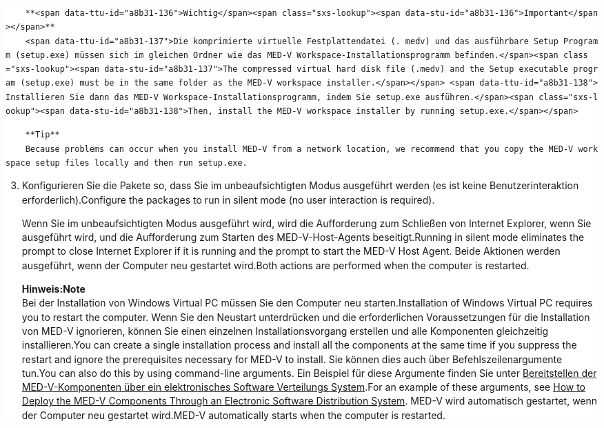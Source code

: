         **<span data-ttu-id="a8b31-136">Wichtig</span><span class="sxs-lookup"><span data-stu-id="a8b31-136">Important</span></span>**  
        <span data-ttu-id="a8b31-137">Die komprimierte virtuelle Festplattendatei (. medv) und das ausführbare Setup Programm (setup.exe) müssen sich im gleichen Ordner wie das MED-V Workspace-Installationsprogramm befinden.</span><span class="sxs-lookup"><span data-stu-id="a8b31-137">The compressed virtual hard disk file (.medv) and the Setup executable program (setup.exe) must be in the same folder as the MED-V workspace installer.</span></span> <span data-ttu-id="a8b31-138">Installieren Sie dann das MED-V Workspace-Installationsprogramm, indem Sie setup.exe ausführen.</span><span class="sxs-lookup"><span data-stu-id="a8b31-138">Then, install the MED-V workspace installer by running setup.exe.</span></span>



~~~
    **Tip**  
    Because problems can occur when you install MED-V from a network location, we recommend that you copy the MED-V workspace setup files locally and then run setup.exe.
~~~



3. <span data-ttu-id="a8b31-139">Konfigurieren Sie die Pakete so, dass Sie im unbeaufsichtigten Modus ausgeführt werden (es ist keine Benutzerinteraktion erforderlich).</span><span class="sxs-lookup"><span data-stu-id="a8b31-139">Configure the packages to run in silent mode (no user interaction is required).</span></span>

   <span data-ttu-id="a8b31-140">Wenn Sie im unbeaufsichtigten Modus ausgeführt wird, wird die Aufforderung zum Schließen von Internet Explorer, wenn Sie ausgeführt wird, und die Aufforderung zum Starten des MED-V-Host-Agents beseitigt.</span><span class="sxs-lookup"><span data-stu-id="a8b31-140">Running in silent mode eliminates the prompt to close Internet Explorer if it is running and the prompt to start the MED-V Host Agent.</span></span> <span data-ttu-id="a8b31-141">Beide Aktionen werden ausgeführt, wenn der Computer neu gestartet wird.</span><span class="sxs-lookup"><span data-stu-id="a8b31-141">Both actions are performed when the computer is restarted.</span></span>

   **<span data-ttu-id="a8b31-142">Hinweis:</span><span class="sxs-lookup"><span data-stu-id="a8b31-142">Note</span></span>**  
   <span data-ttu-id="a8b31-143">Bei der Installation von Windows Virtual PC müssen Sie den Computer neu starten.</span><span class="sxs-lookup"><span data-stu-id="a8b31-143">Installation of Windows Virtual PC requires you to restart the computer.</span></span> <span data-ttu-id="a8b31-144">Wenn Sie den Neustart unterdrücken und die erforderlichen Voraussetzungen für die Installation von MED-V ignorieren, können Sie einen einzelnen Installationsvorgang erstellen und alle Komponenten gleichzeitig installieren.</span><span class="sxs-lookup"><span data-stu-id="a8b31-144">You can create a single installation process and install all the components at the same time if you suppress the restart and ignore the prerequisites necessary for MED-V to install.</span></span> <span data-ttu-id="a8b31-145">Sie können dies auch über Befehlszeilenargumente tun.</span><span class="sxs-lookup"><span data-stu-id="a8b31-145">You can also do this by using command-line arguments.</span></span> <span data-ttu-id="a8b31-146">Ein Beispiel für diese Argumente finden Sie unter [Bereitstellen der MED-V-Komponenten über ein elektronisches Software Verteilungs System](how-to-deploy-the-med-v-components-through-an-electronic-software-distribution-system.md#bkmk-batch).</span><span class="sxs-lookup"><span data-stu-id="a8b31-146">For an example of these arguments, see [How to Deploy the MED-V Components Through an Electronic Software Distribution System](how-to-deploy-the-med-v-components-through-an-electronic-software-distribution-system.md#bkmk-batch).</span></span> <span data-ttu-id="a8b31-147">MED-V wird automatisch gestartet, wenn der Computer neu gestartet wird.</span><span class="sxs-lookup"><span data-stu-id="a8b31-147">MED-V automatically starts when the computer is restarted.</span></span>
